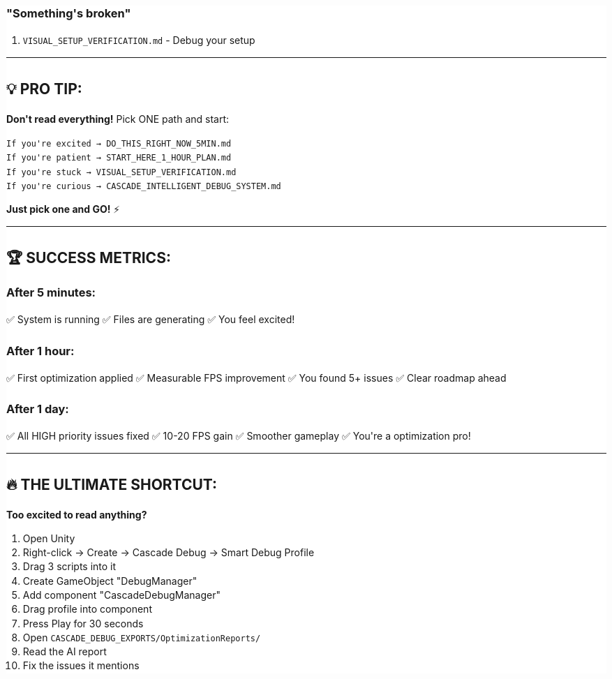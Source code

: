 ### "Something's broken"
1. `VISUAL_SETUP_VERIFICATION.md` - Debug your setup

---

## 💡 PRO TIP:

**Don't read everything!** Pick ONE path and start:

```
If you're excited → DO_THIS_RIGHT_NOW_5MIN.md
If you're patient → START_HERE_1_HOUR_PLAN.md
If you're stuck → VISUAL_SETUP_VERIFICATION.md
If you're curious → CASCADE_INTELLIGENT_DEBUG_SYSTEM.md
```

**Just pick one and GO!** ⚡

---

## 🏆 SUCCESS METRICS:

### After 5 minutes:
✅ System is running
✅ Files are generating
✅ You feel excited!

### After 1 hour:
✅ First optimization applied
✅ Measurable FPS improvement
✅ You found 5+ issues
✅ Clear roadmap ahead

### After 1 day:
✅ All HIGH priority issues fixed
✅ 10-20 FPS gain
✅ Smoother gameplay
✅ You're a optimization pro!

---

## 🔥 THE ULTIMATE SHORTCUT:

**Too excited to read anything?**

1. Open Unity
2. Right-click → Create → Cascade Debug → Smart Debug Profile
3. Drag 3 scripts into it
4. Create GameObject "DebugManager"
5. Add component "CascadeDebugManager"
6. Drag profile into component
7. Press Play for 30 seconds
8. Open `CASCADE_DEBUG_EXPORTS/OptimizationReports/`
9. Read the AI report
10. Fix the issues it mentions
